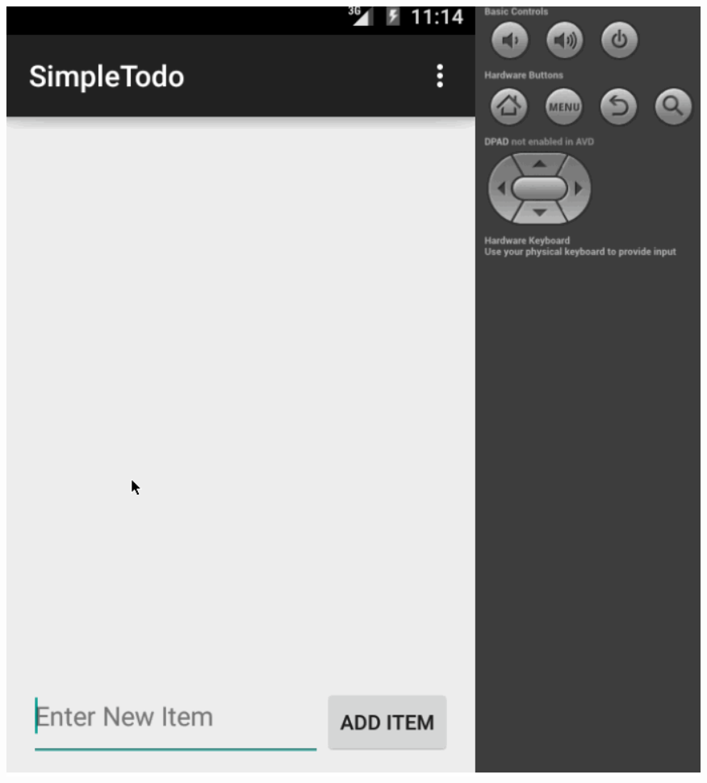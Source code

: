 <img border="0" alt="W3Schools" src="https://github.com/mohnishbasha/SimpleTodo/blob/master/SimpleToDoDemo.gif" width="100%" height="100%"> <br>
</a>
</p>
